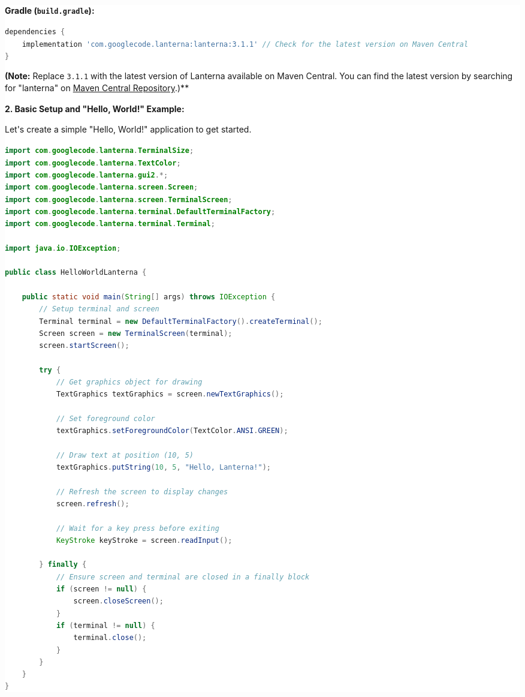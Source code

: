 **Gradle (`build.gradle`):**

```gradle
dependencies {
    implementation 'com.googlecode.lanterna:lanterna:3.1.1' // Check for the latest version on Maven Central
}
```

**(Note:** Replace `3.1.1` with the latest version of Lanterna available on Maven Central. You can find the latest version by searching for "lanterna" on [Maven Central Repository](https://mvnrepository.com/).)**

**2. Basic Setup and "Hello, World!" Example:**

Let's create a simple "Hello, World!" application to get started.

```java
import com.googlecode.lanterna.TerminalSize;
import com.googlecode.lanterna.TextColor;
import com.googlecode.lanterna.gui2.*;
import com.googlecode.lanterna.screen.Screen;
import com.googlecode.lanterna.screen.TerminalScreen;
import com.googlecode.lanterna.terminal.DefaultTerminalFactory;
import com.googlecode.lanterna.terminal.Terminal;

import java.io.IOException;

public class HelloWorldLanterna {

    public static void main(String[] args) throws IOException {
        // Setup terminal and screen
        Terminal terminal = new DefaultTerminalFactory().createTerminal();
        Screen screen = new TerminalScreen(terminal);
        screen.startScreen();

        try {
            // Get graphics object for drawing
            TextGraphics textGraphics = screen.newTextGraphics();

            // Set foreground color
            textGraphics.setForegroundColor(TextColor.ANSI.GREEN);

            // Draw text at position (10, 5)
            textGraphics.putString(10, 5, "Hello, Lanterna!");

            // Refresh the screen to display changes
            screen.refresh();

            // Wait for a key press before exiting
            KeyStroke keyStroke = screen.readInput();

        } finally {
            // Ensure screen and terminal are closed in a finally block
            if (screen != null) {
                screen.closeScreen();
            }
            if (terminal != null) {
                terminal.close();
            }
        }
    }
}
```
